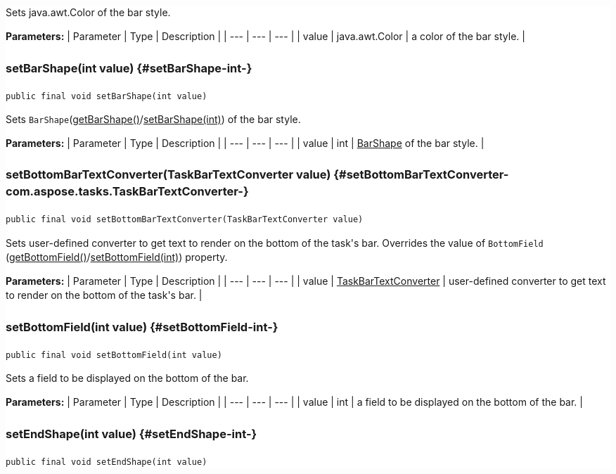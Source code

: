 
Sets java.awt.Color of the bar style.

**Parameters:**
| Parameter | Type | Description |
| --- | --- | --- |
| value | java.awt.Color | a color of the bar style. |

### setBarShape(int value) {#setBarShape-int-}
```
public final void setBarShape(int value)
```


Sets `BarShape`([getBarShape()](../../com.aspose.tasks/barstyle\#getBarShape--)/[setBarShape(int)](../../com.aspose.tasks/barstyle\#setBarShape-int-)) of the bar style.

**Parameters:**
| Parameter | Type | Description |
| --- | --- | --- |
| value | int | [BarShape](../../com.aspose.tasks/barshape) of the bar style. |

### setBottomBarTextConverter(TaskBarTextConverter value) {#setBottomBarTextConverter-com.aspose.tasks.TaskBarTextConverter-}
```
public final void setBottomBarTextConverter(TaskBarTextConverter value)
```


Sets user-defined converter to get text to render on the bottom of the task's bar. Overrides the value of `BottomField`([getBottomField()](../../com.aspose.tasks/barstyle\#getBottomField--)/[setBottomField(int)](../../com.aspose.tasks/barstyle\#setBottomField-int-)) property.

**Parameters:**
| Parameter | Type | Description |
| --- | --- | --- |
| value | [TaskBarTextConverter](../../com.aspose.tasks/taskbartextconverter) | user-defined converter to get text to render on the bottom of the task's bar. |

### setBottomField(int value) {#setBottomField-int-}
```
public final void setBottomField(int value)
```


Sets a field to be displayed on the bottom of the bar.

**Parameters:**
| Parameter | Type | Description |
| --- | --- | --- |
| value | int | a field to be displayed on the bottom of the bar. |

### setEndShape(int value) {#setEndShape-int-}
```
public final void setEndShape(int value)
```
